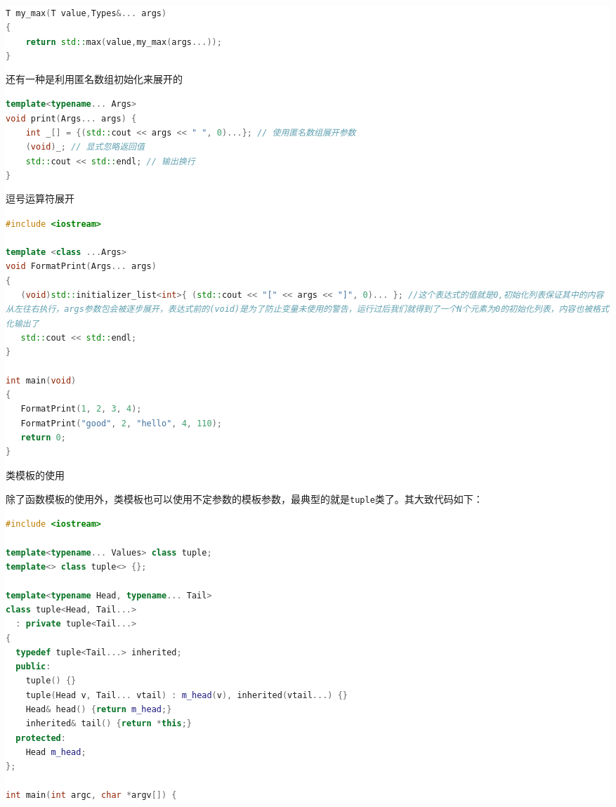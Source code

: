```c++
T my_max(T value,Types&... args)
{
    return std::max(value,my_max(args...));
}

```

还有一种是利用匿名数组初始化来展开的

```c++
template<typename... Args>
void print(Args... args) {
    int _[] = {(std::cout << args << " ", 0)...}; // 使用匿名数组展开参数
    (void)_; // 显式忽略返回值
    std::cout << std::endl; // 输出换行
}

```

逗号运算符展开

```c++
#include <iostream>

template <class ...Args>
void FormatPrint(Args... args)
{
   (void)std::initializer_list<int>{ (std::cout << "[" << args << "]", 0)... }; //这个表达式的值就是0,初始化列表保证其中的内容从左往右执行，args参数包会被逐步展开，表达式前的(void)是为了防止变量未使用的警告，运行过后我们就得到了一个N个元素为0的初始化列表，内容也被格式化输出了
   std::cout << std::endl;
}

int main(void)
{
   FormatPrint(1, 2, 3, 4);
   FormatPrint("good", 2, "hello", 4, 110);
   return 0;
}
```





类模板的使用

除了函数模板的使用外，类模板也可以使用不定参数的模板参数，最典型的就是`tuple`类了。其大致代码如下：

```c++
#include <iostream>

template<typename... Values> class tuple;
template<> class tuple<> {};

template<typename Head, typename... Tail>
class tuple<Head, Tail...>
  : private tuple<Tail...>
{
  typedef tuple<Tail...> inherited;
  public:
    tuple() {}
    tuple(Head v, Tail... vtail) : m_head(v), inherited(vtail...) {}
    Head& head() {return m_head;}
    inherited& tail() {return *this;}
  protected:
    Head m_head;
};

int main(int argc, char *argv[]) {
```